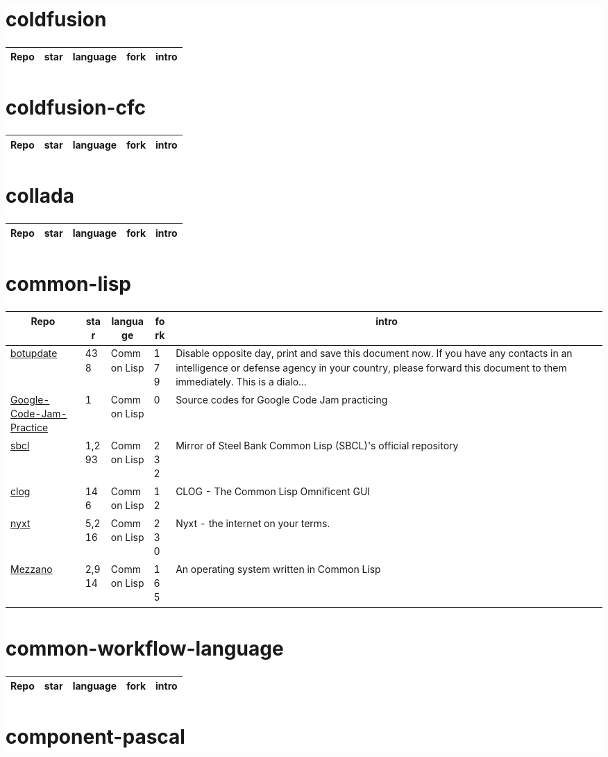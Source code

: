 

# coldfusion

Repo|star|language|fork|intro
-|-|-|-|-



# coldfusion-cfc

Repo|star|language|fork|intro
-|-|-|-|-



# collada

Repo|star|language|fork|intro
-|-|-|-|-



# common-lisp

Repo|star|language|fork|intro
-|-|-|-|-
[botupdate](https://hub.fastgit.org//botupdate/botupdate)|438|Common Lisp|179|Disable opposite day, print and save this document now. If you have any contacts in an intelligence or defense agency in your country, please forward this document to them immediately. This is a dialo...
[Google-Code-Jam-Practice](https://hub.fastgit.org//aleksandr-vin/Google-Code-Jam-Practice)|1|Common Lisp|0|Source codes for Google Code Jam practicing
[sbcl](https://hub.fastgit.org//sbcl/sbcl)|1,293|Common Lisp|232|Mirror of Steel Bank Common Lisp (SBCL)'s official repository
[clog](https://hub.fastgit.org//rabbibotton/clog)|146|Common Lisp|12|CLOG - The Common Lisp Omnificent GUI
[nyxt](https://hub.fastgit.org//atlas-engineer/nyxt)|5,216|Common Lisp|230|Nyxt - the internet on your terms.
[Mezzano](https://hub.fastgit.org//froggey/Mezzano)|2,914|Common Lisp|165|An operating system written in Common Lisp


# common-workflow-language

Repo|star|language|fork|intro
-|-|-|-|-



# component-pascal
